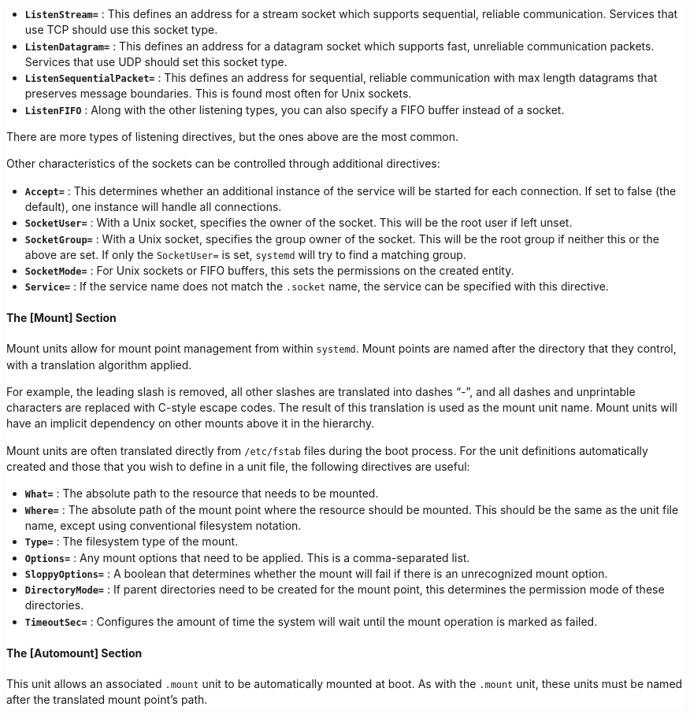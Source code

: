 - **`ListenStream=`** : This defines an address for a stream socket which supports sequential, reliable communication. Services that use TCP should use this socket type.
- **`ListenDatagram=`** : This defines an address for a datagram socket which supports fast, unreliable communication packets. Services that use UDP should set this socket type.
- **`ListenSequentialPacket=`** : This defines an address for sequential, reliable communication with max length datagrams that preserves message boundaries. This is found most often for Unix sockets.
- **`ListenFIFO`** : Along with the other listening types, you can also specify a FIFO buffer instead of a socket.

There are more types of listening directives, but the ones above are the most common.

Other characteristics of the sockets can be controlled through additional directives:

- **`Accept=`** : This determines whether an additional instance of the service will be started for each connection. If set to false (the default), one instance will handle all connections.
- **`SocketUser=`** : With a Unix socket, specifies the owner of the socket. This will be the root user if left unset.
- **`SocketGroup=`** : With a Unix socket, specifies the group owner of the socket. This will be the root group if neither this or the above are set. If only the `SocketUser=` is set, `systemd` will try to find a matching group.
- **`SocketMode=`** : For Unix sockets or FIFO buffers, this sets the permissions on the created entity.
- **`Service=`** : If the service name does not match the `.socket` name, the service can be specified with this directive.

#### The [Mount] Section

Mount units allow for mount point management from within `systemd`. Mount points are named after the directory that they control, with a translation algorithm applied.

For example, the leading slash is removed, all other slashes are translated into dashes “-”, and all dashes and unprintable characters are replaced with C-style escape codes. The result of this translation is used as the mount unit name. Mount units will have an implicit dependency on other mounts above it in the hierarchy.

Mount units are often translated directly from `/etc/fstab` files during the boot process. For the unit definitions automatically created and those that you wish to define in a unit file, the following directives are useful:

- **`What=`** : The absolute path to the resource that needs to be mounted.
- **`Where=`** : The absolute path of the mount point where the resource should be mounted. This should be the same as the unit file name, except using conventional filesystem notation.
- **`Type=`** : The filesystem type of the mount.
- **`Options=`** : Any mount options that need to be applied. This is a comma-separated list.
- **`SloppyOptions=`** : A boolean that determines whether the mount will fail if there is an unrecognized mount option.
- **`DirectoryMode=`** : If parent directories need to be created for the mount point, this determines the permission mode of these directories.
- **`TimeoutSec=`** : Configures the amount of time the system will wait until the mount operation is marked as failed.

#### The [Automount] Section

This unit allows an associated `.mount` unit to be automatically mounted at boot. As with the `.mount` unit, these units must be named after the translated mount point’s path.
